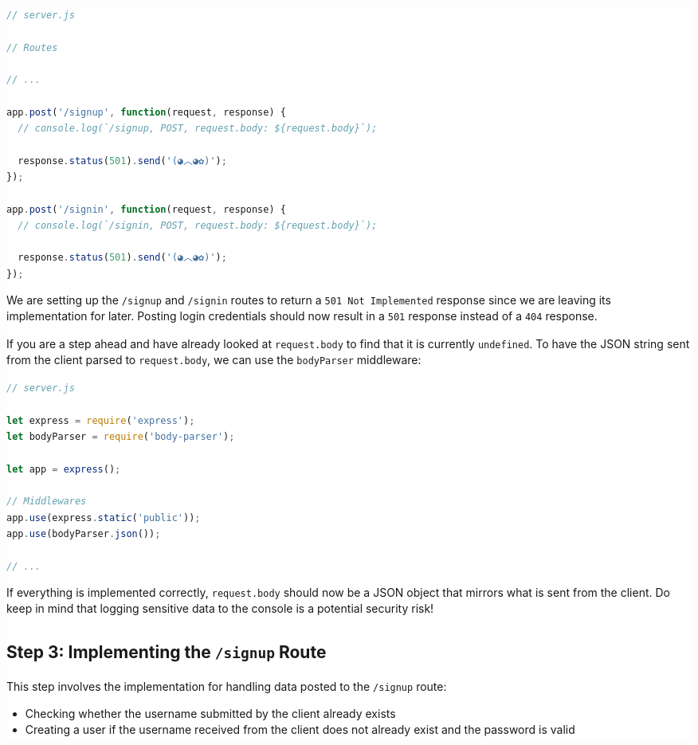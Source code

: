 ```javascript
// server.js

// Routes

// ...

app.post('/signup', function(request, response) {
  // console.log(`/signup, POST, request.body: ${request.body}`);

  response.status(501).send('(◕︿◕✿)');
});

app.post('/signin', function(request, response) {
  // console.log(`/signin, POST, request.body: ${request.body}`);

  response.status(501).send('(◕︿◕✿)');
});
```

We are setting up the `/signup` and `/signin` routes to return a `501 Not Implemented` response since we are leaving its implementation for later. Posting login credentials should now result in a `501` response instead of a `404` response.

If you are a step ahead and have already looked at `request.body` to find that it is currently `undefined`. To have the JSON string sent from the client parsed to `request.body`, we can use the `bodyParser` middleware:

```javascript
// server.js

let express = require('express');
let bodyParser = require('body-parser');

let app = express();

// Middlewares
app.use(express.static('public'));
app.use(bodyParser.json());

// ...
```

If everything is implemented correctly, `request.body` should now be a JSON object that mirrors what is sent from the client. Do keep in mind that logging sensitive data to the console is a potential security risk!

## Step 3: Implementing the `/signup` Route

This step involves the implementation for handling data posted to the `/signup` route:

* Checking whether the username submitted by the client already exists
* Creating a user if the username received from the client does not already exist and the password is valid
